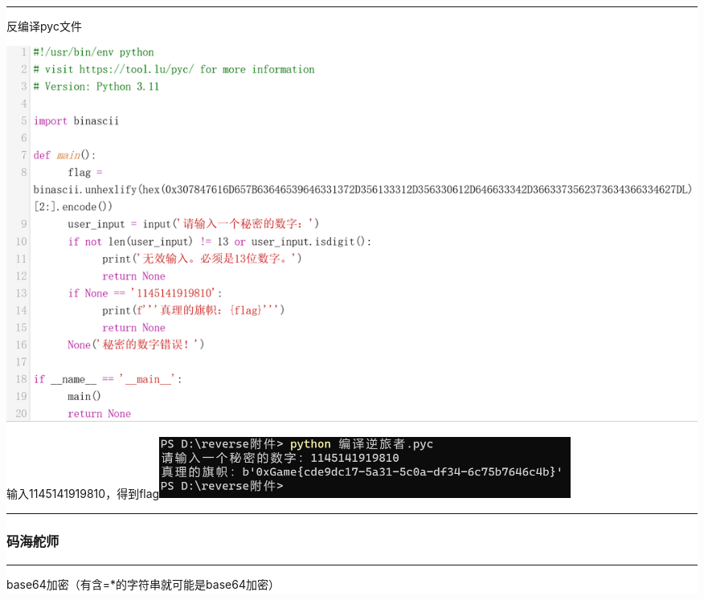 ------

反编译pyc文件

![image-20231230143229184](assets/img/2023/11/image-20231230143229184.png)

输入1145141919810，得到flag<img src="assets/img/2023/11/image-20231230143651846.png" alt="image-20231230143651846" style="zoom:50%;" />

------



### 码海舵师

------

base64加密（有含\=\*的字符串就可能是base64加密）

